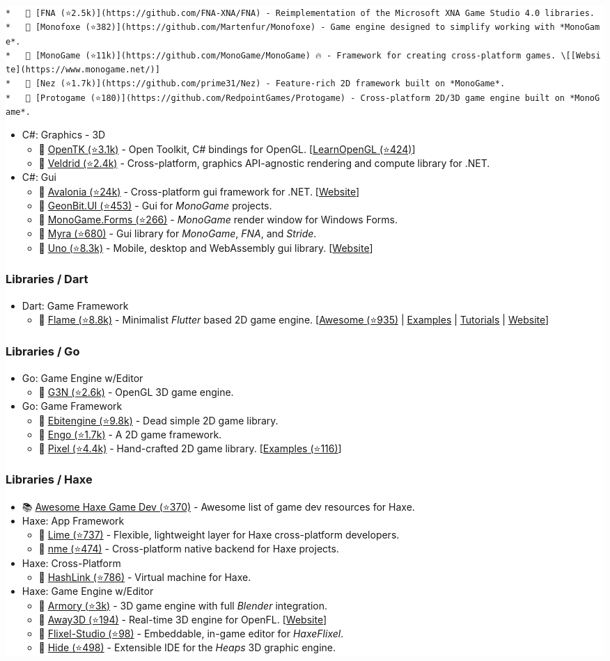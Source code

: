     *   🎉 [FNA (⭐2.5k)](https://github.com/FNA-XNA/FNA) - Reimplementation of the Microsoft XNA Game Studio 4.0 libraries.
    *   🎉 [Monofoxe (⭐382)](https://github.com/Martenfur/Monofoxe) - Game engine designed to simplify working with *MonoGame*.
    *   🎉 [MonoGame (⭐11k)](https://github.com/MonoGame/MonoGame) 🔥 - Framework for creating cross-platform games. \[[Website](https://www.monogame.net/)]
    *   🎉 [Nez (⭐1.7k)](https://github.com/prime31/Nez) - Feature-rich 2D framework built on *MonoGame*.
    *   🎉 [Protogame (⭐180)](https://github.com/RedpointGames/Protogame) - Cross-platform 2D/3D game engine built on *MonoGame*.
*   C#: Graphics - 3D
    *   🎉 [OpenTK (⭐3.1k)](https://github.com/opentk/opentk) - Open Toolkit, C# bindings for OpenGL. \[[LearnOpenGL (⭐424)](https://github.com/opentk/LearnOpenTK)]
    *   🎉 [Veldrid (⭐2.4k)](https://github.com/mellinoe/veldrid) - Cross-platform, graphics API-agnostic rendering and compute library for .NET.
*   C#: Gui
    *   🎉 [Avalonia (⭐24k)](https://github.com/AvaloniaUI/Avalonia) - Cross-platform gui framework for .NET. \[[Website](https://avaloniaui.net/)]
    *   🎉 [GeonBit.UI (⭐453)](https://github.com/RonenNess/GeonBit.UI) - Gui for *MonoGame* projects.
    *   🎉 [MonoGame.Forms (⭐266)](https://github.com/BlizzCrafter/MonoGame.Forms) - *MonoGame* render window for Windows Forms.
    *   🎉 [Myra (⭐680)](https://github.com/rds1983/Myra) - Gui library for *MonoGame*, *FNA*, and *Stride*.
    *   🎉 [Uno (⭐8.3k)](https://github.com/unoplatform/uno) - Mobile, desktop and WebAssembly gui library. \[[Website](https://platform.uno/)]

### Libraries / Dart

*   Dart: Game Framework
    *   🎉 [Flame (⭐8.8k)](https://github.com/flame-engine/flame) - Minimalist *Flutter* based 2D game engine. \[[Awesome (⭐935)](https://github.com/flame-engine/awesome-flame#readme) | [Examples](https://examples.flame-engine.org/#/) | [Tutorials](https://tutorials.flame-engine.org/#/) | [Website](https://flame-engine.org/)]

### Libraries / Go

*   Go: Game Engine w/Editor
    *   🎉 [G3N (⭐2.6k)](https://github.com/g3n/engine) - OpenGL 3D game engine.
*   Go: Game Framework
    *   🎉 [Ebitengine (⭐9.8k)](https://github.com/hajimehoshi/ebiten) - Dead simple 2D game library.
    *   🎉 [Engo (⭐1.7k)](https://github.com/EngoEngine/engo) - A 2D game framework.
    *   🎉 [Pixel (⭐4.4k)](https://github.com/faiface/pixel) - Hand-crafted 2D game library. \[[Examples (⭐116)](https://github.com/faiface/pixel-examples)]

### Libraries / Haxe

*   📚 [Awesome Haxe Game Dev (⭐370)](https://github.com/Dvergar/awesome-haxe-gamedev#readme) - Awesome list of game dev resources for Haxe.
*   Haxe: App Framework
    *   🎉 [Lime (⭐737)](https://github.com/haxelime/lime) - Flexible, lightweight layer for Haxe cross-platform developers.
    *   🎉 [nme (⭐474)](https://github.com/haxenme/nme) - Cross-platform native backend for Haxe projects.
*   Haxe: Cross-Platform
    *   🎉 [HashLink (⭐786)](https://github.com/HaxeFoundation/hashlink/) - Virtual machine for Haxe.
*   Haxe: Game Engine w/Editor
    *   🎉 [Armory (⭐3k)](https://github.com/armory3d/armory) - 3D game engine with full *Blender* integration.
    *   🎉 [Away3D (⭐194)](https://github.com/openfl/away3d) - Real-time 3D engine for OpenFL. \[[Website](http://away3d.com)]
    *   🎉 [Flixel-Studio (⭐98)](https://github.com/Dovyski/flixel-studio) - Embeddable, in-game editor for *HaxeFlixel*.
    *   🎉 [Hide (⭐498)](https://github.com/heapsio/hide) - Extensible IDE for the *Heaps* 3D graphic engine.